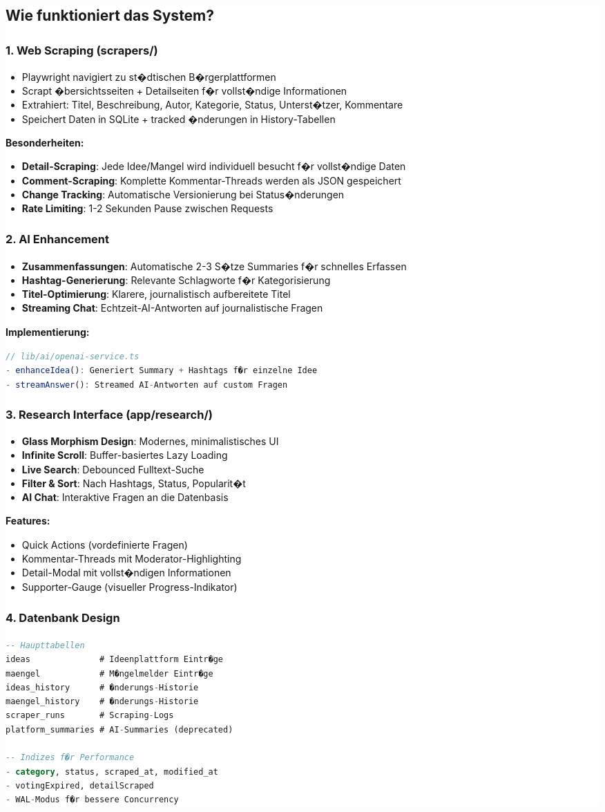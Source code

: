
## Wie funktioniert das System?

### 1. **Web Scraping** (scrapers/)
- Playwright navigiert zu st�dtischen B�rgerplattformen
- Scrapt �bersichtsseiten + Detailseiten f�r vollst�ndige Informationen
- Extrahiert: Titel, Beschreibung, Autor, Kategorie, Status, Unterst�tzer, Kommentare
- Speichert Daten in SQLite + tracked �nderungen in History-Tabellen

**Besonderheiten:**
- **Detail-Scraping**: Jede Idee/Mangel wird individuell besucht f�r vollst�ndige Daten
- **Comment-Scraping**: Komplette Kommentar-Threads werden als JSON gespeichert
- **Change Tracking**: Automatische Versionierung bei Status�nderungen
- **Rate Limiting**: 1-2 Sekunden Pause zwischen Requests

### 2. **AI Enhancement**
- **Zusammenfassungen**: Automatische 2-3 S�tze Summaries f�r schnelles Erfassen
- **Hashtag-Generierung**: Relevante Schlagworte f�r Kategorisierung
- **Titel-Optimierung**: Klarere, journalistisch aufbereitete Titel
- **Streaming Chat**: Echtzeit-AI-Antworten auf journalistische Fragen

**Implementierung:**
```typescript
// lib/ai/openai-service.ts
- enhanceIdea(): Generiert Summary + Hashtags f�r einzelne Idee
- streamAnswer(): Streamed AI-Antworten auf custom Fragen
```

### 3. **Research Interface** (app/research/)
- **Glass Morphism Design**: Modernes, minimalistisches UI
- **Infinite Scroll**: Buffer-basiertes Lazy Loading
- **Live Search**: Debounced Fulltext-Suche
- **Filter & Sort**: Nach Hashtags, Status, Popularit�t
- **AI Chat**: Interaktive Fragen an die Datenbasis

**Features:**
- Quick Actions (vordefinierte Fragen)
- Kommentar-Threads mit Moderator-Highlighting
- Detail-Modal mit vollst�ndigen Informationen
- Supporter-Gauge (visueller Progress-Indikator)

### 4. **Datenbank Design**
```sql
-- Haupttabellen
ideas              # Ideenplattform Eintr�ge
maengel            # M�ngelmelder Eintr�ge
ideas_history      # �nderungs-Historie
maengel_history    # �nderungs-Historie
scraper_runs       # Scraping-Logs
platform_summaries # AI-Summaries (deprecated)

-- Indizes f�r Performance
- category, status, scraped_at, modified_at
- votingExpired, detailScraped
- WAL-Modus f�r bessere Concurrency
```
